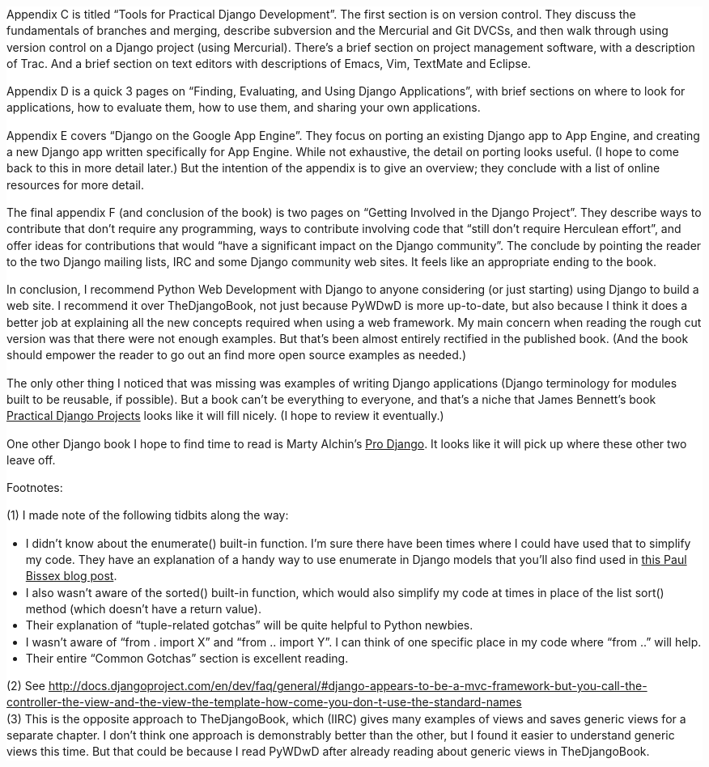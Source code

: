 <p>Appendix C is titled “Tools for Practical Django Development”.  The first section is on version control.  They discuss the fundamentals of branches and merging, describe subversion and the Mercurial and Git DVCSs, and then walk through using version control on a Django project (using Mercurial).  There’s a brief section on project management software, with a description of Trac.  And a brief section on text editors with descriptions of Emacs, Vim, TextMate and Eclipse.</p>
<p>Appendix D is a quick 3 pages on “Finding, Evaluating, and Using Django Applications”, with brief sections on where to look for applications, how to evaluate them, how to use them, and sharing your own applications.</p>
<p>Appendix E covers “Django on the Google App Engine”.  They focus on porting an existing Django app to App Engine, and creating a new Django app written specifically for App Engine.  While not exhaustive, the detail on porting looks useful.  (I hope to come back to this in more detail later.)  But the intention of the appendix is to give an overview; they conclude with a list of online resources for more detail.</p>
<p>The final appendix F (and conclusion of the book) is two pages on “Getting Involved in the Django Project”.  They describe ways to contribute that don’t require any programming, ways to contribute involving code that “still don’t require Herculean effort”, and offer ideas for contributions that would “have a significant impact on the Django community”.  The conclude by pointing the reader to the two Django mailing lists, IRC and some Django community web sites.  It feels like an appropriate ending to the book.</p>
<p>In conclusion, I recommend Python Web Development with Django to anyone considering (or just starting) using Django to build a web site.  I recommend it over TheDjangoBook, not just because PyWDwD is more up-to-date, but also because I think it does a better job at explaining all the new concepts required when using a web framework.  My main concern when reading the rough cut version was that there were not enough examples.  But that’s been almost entirely rectified in the published book.  (And the book should empower the reader to go out an find more open source examples as needed.)</p>
<p>The only other thing I noticed that was missing was examples of writing Django applications (Django terminology for modules built to be reusable, if possible).  But a book can’t be everything to everyone, and that’s a niche that James Bennett’s book <a href="http://www.amazon.com/gp/product/1590599969">Practical Django Projects</a> looks like it will fill nicely.  (I hope to review it eventually.)</p>
<p>One other Django book I hope to find time to read is Marty Alchin’s <a href="http://www.amazon.com/gp/product/1430210478">Pro Django</a>.  It looks like it will pick up where these other two leave off.</p>
<p></p>
<p>Footnotes:</p>
(1) I made note of the following tidbits along the way:
<ul><li>I didn’t know about the enumerate() built-in function.  I’m sure there have been times where I could have used that to simplify my code.  They have an explanation of a handy way to use enumerate in Django models that you’ll also find used in <a href="http://news.e-scribe.com/230">this Paul Bissex blog post</a>.</li><li>I also wasn’t aware of the sorted() built-in function, which would also simplify my code at times in place of the list sort() method (which doesn’t have a return value).</li><li>Their explanation of “tuple-related gotchas” will be quite helpful to Python newbies.</li><li>I wasn’t aware of “from . import X” and “from .. import Y”.  I can think of one specific place in my code where “from ..” will help.</li><li>Their entire “Common Gotchas” section is excellent reading.</li></ul>
(2) See <a href="http://docs.djangoproject.com/en/dev/faq/general/#django-appears-to-be-a-mvc-framework-but-you-call-the-controller-the-view-and-the-view-the-template-how-come-you-don-t-use-the-standard-names">http://docs.djangoproject.com/en/dev/faq/general/#django-appears-to-be-a-mvc-framework-but-you-call-the-controller-the-view-and-the-view-the-template-how-come-you-don-t-use-the-standard-names</a>
<div></div>
<div>(3) This is the opposite approach to TheDjangoBook, which (IIRC) gives many examples of views and saves generic views for a separate chapter.  I don’t think one approach is demonstrably better than the other, but I found it easier to understand generic views this time.  But that could be because I read PyWDwD after already reading about generic views in TheDjangoBook.</div>
</div>
</div>

